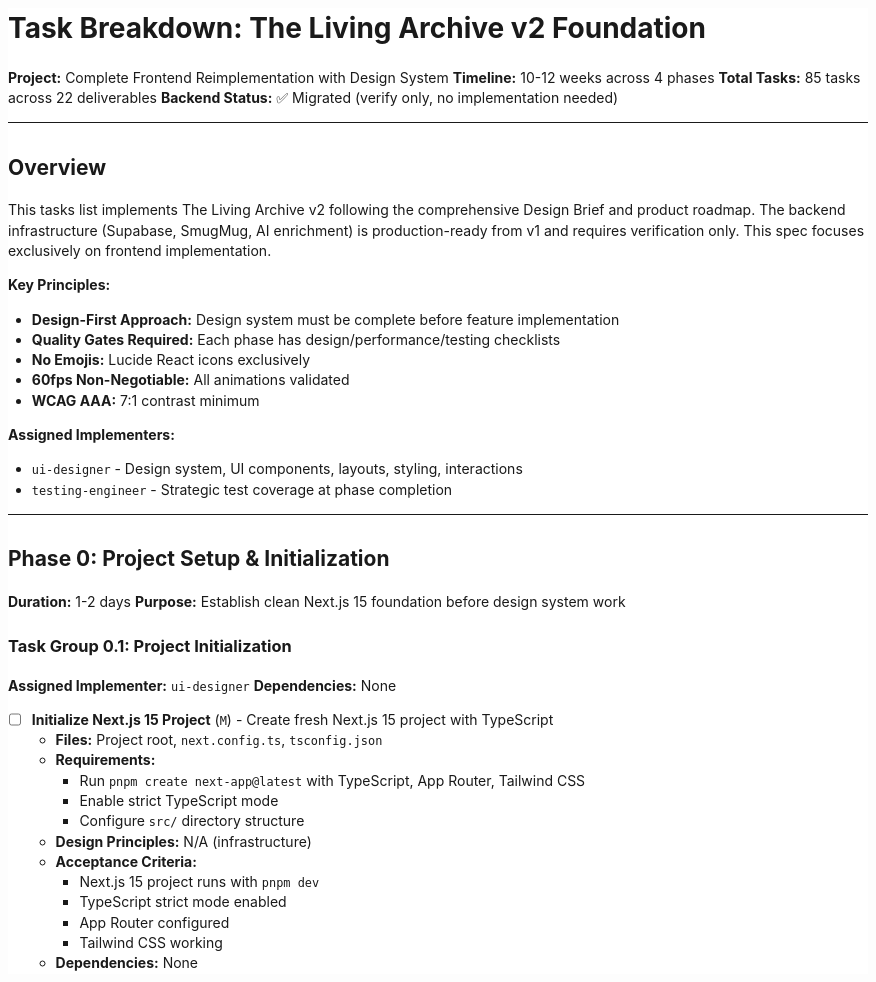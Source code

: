 # Task Breakdown: The Living Archive v2 Foundation

**Project:** Complete Frontend Reimplementation with Design System
**Timeline:** 10-12 weeks across 4 phases
**Total Tasks:** 85 tasks across 22 deliverables
**Backend Status:** ✅ Migrated (verify only, no implementation needed)

---

## Overview

This tasks list implements The Living Archive v2 following the comprehensive Design Brief and product roadmap. The backend infrastructure (Supabase, SmugMug, AI enrichment) is production-ready from v1 and requires verification only. This spec focuses exclusively on frontend implementation.

**Key Principles:**
- **Design-First Approach:** Design system must be complete before feature implementation
- **Quality Gates Required:** Each phase has design/performance/testing checklists
- **No Emojis:** Lucide React icons exclusively
- **60fps Non-Negotiable:** All animations validated
- **WCAG AAA:** 7:1 contrast minimum

**Assigned Implementers:**
- `ui-designer` - Design system, UI components, layouts, styling, interactions
- `testing-engineer` - Strategic test coverage at phase completion

---

## Phase 0: Project Setup & Initialization

**Duration:** 1-2 days
**Purpose:** Establish clean Next.js 15 foundation before design system work

### Task Group 0.1: Project Initialization

**Assigned Implementer:** `ui-designer`
**Dependencies:** None

- [ ] **Initialize Next.js 15 Project** (`M`) - Create fresh Next.js 15 project with TypeScript
  - **Files:** Project root, `next.config.ts`, `tsconfig.json`
  - **Requirements:**
    - Run `pnpm create next-app@latest` with TypeScript, App Router, Tailwind CSS
    - Enable strict TypeScript mode
    - Configure `src/` directory structure
  - **Design Principles:** N/A (infrastructure)
  - **Acceptance Criteria:**
    - Next.js 15 project runs with `pnpm dev`
    - TypeScript strict mode enabled
    - App Router configured
    - Tailwind CSS working
  - **Dependencies:** None
